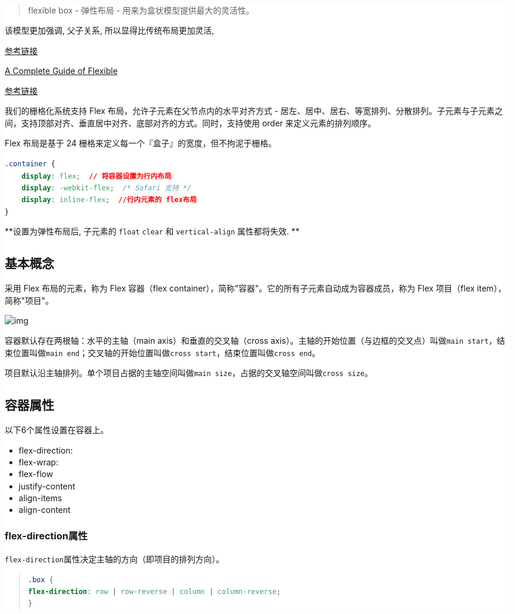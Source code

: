 > flexible box - 弹性布局 - 用来为盒状模型提供最大的灵活性。

该模型更加强调, 父子关系, 所以显得比传统布局更加灵活,  

[参考链接](http://www.ruanyifeng.com/blog/2015/07/flex-grammar.html)

[A Complete Guide of Flexible](https://css-tricks.com/snippets/css/a-guide-to-flexbox/)

[参考链接](https://scotch.io/tutorials/a-visual-guide-to-css3-flexbox-properties)

我们的栅格化系统支持 Flex 布局，允许子元素在父节点内的水平对齐方式 - 居左、居中、居右、等宽排列、分散排列。子元素与子元素之间，支持顶部对齐、垂直居中对齐、底部对齐的方式。同时，支持使用 order 来定义元素的排列顺序。

Flex 布局是基于 24 栅格来定义每一个『盒子』的宽度，但不拘泥于栅格。

```css
.container {
    display: flex;  // 将容器设置为行内布局
    display: -webkit-flex;  /* Safari 支持 */
    display: inline-flex;  //行内元素的 flex布局
}
```

**设置为弹性布局后, 子元素的 `float` `clear` 和 `vertical-align` 属性都将失效. **

## 基本概念

采用 Flex 布局的元素，称为 Flex 容器（flex container），简称"容器"。它的所有子元素自动成为容器成员，称为 Flex 项目（flex item），简称"项目"。

![img](https://wwfyde.oss-cn-hangzhou.aliyuncs.com/images/20210427103654.png)

容器默认存在两根轴：水平的主轴（main axis）和垂直的交叉轴（cross axis）。主轴的开始位置（与边框的交叉点）叫做`main start`，结束位置叫做`main end`；交叉轴的开始位置叫做`cross start`，结束位置叫做`cross end`。

项目默认沿主轴排列。单个项目占据的主轴空间叫做`main size`，占据的交叉轴空间叫做`cross size`。

## 容器属性

以下6个属性设置在容器上。

- flex-direction: 
- flex-wrap: 
- flex-flow
- justify-content
- align-items
- align-content

### flex-direction属性

`flex-direction`属性决定主轴的方向（即项目的排列方向）。

> ```css
> .box {
> flex-direction: row | row-reverse | column | column-reverse;
> }
> ```
